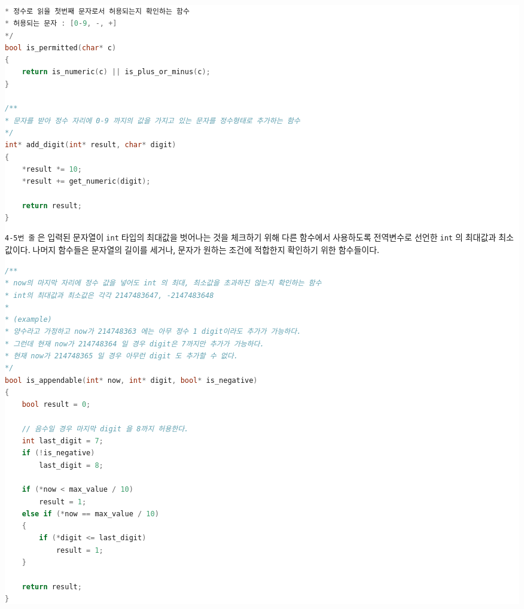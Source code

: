 ```c hl:4-5
* 정수로 읽을 첫번째 문자로서 허용되는지 확인하는 함수
* 허용되는 문자 : [0-9, -, +]
*/
bool is_permitted(char* c)
{
	return is_numeric(c) || is_plus_or_minus(c);
}

/**
* 문자를 받아 정수 자리에 0-9 까지의 값을 가지고 있는 문자를 정수형태로 추가하는 함수
*/
int* add_digit(int* result, char* digit)
{
	*result *= 10;
	*result += get_numeric(digit);

	return result;
}

```

`4-5번 줄` 은 입력된 문자열이 `int` 타입의 최대값을 벗어나는 것을 체크하기 위해 다른 함수에서 사용하도록 전역변수로 선언한 `int` 의 최대값과 최소값이다.
나머지 함수들은 문자열의 길이를 세거나, 문자가 원하는 조건에 적합한지 확인하기 위한 함수들이다.

```c hl:15-17
/**
* now의 마지막 자리에 정수 값을 넣어도 int 의 최대, 최소값을 초과하진 않는지 확인하는 함수
* int의 최대값과 최소값은 각각 2147483647, -2147483648
* 
* (example)
* 양수라고 가정하고 now가 214748363 에는 아무 정수 1 digit이라도 추가가 가능하다.
* 그런데 현재 now가 214748364 일 경우 digit은 7까지만 추가가 가능하다. 
* 현재 now가 214748365 일 경우 아무런 digit 도 추가할 수 없다.
*/
bool is_appendable(int* now, int* digit, bool* is_negative)
{
	bool result = 0;

	// 음수일 경우 마지막 digit 을 8까지 허용한다.
	int last_digit = 7;
	if (!is_negative)
		last_digit = 8;

	if (*now < max_value / 10)
		result = 1;
	else if (*now == max_value / 10)
	{
		if (*digit <= last_digit)
			result = 1;
	}

	return result;
}
```
